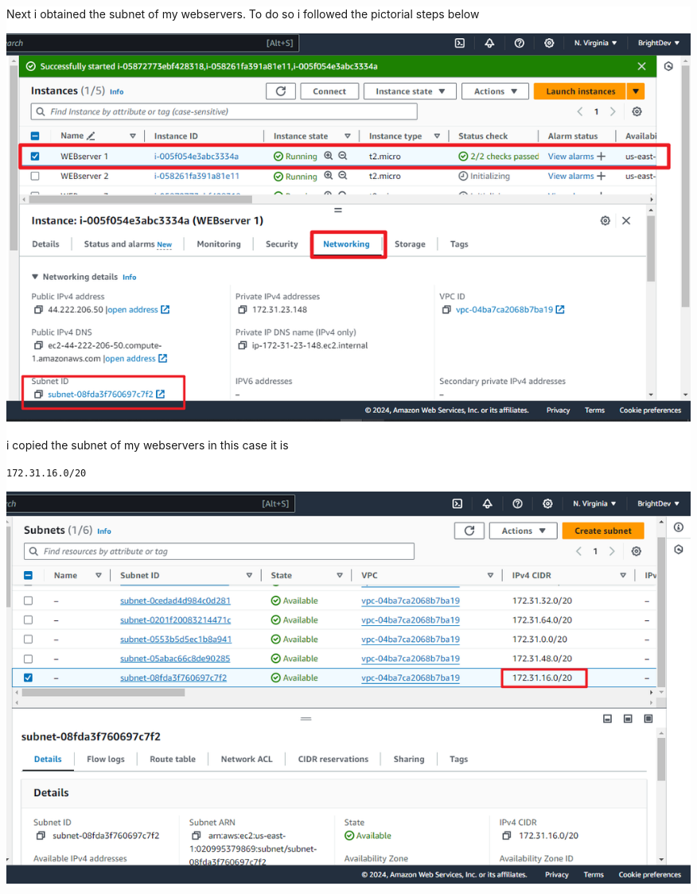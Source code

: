 Next i obtained the subnet of my webservers. To do so i followed the pictorial steps below

![subnet obtain](<img/000 select subnet id to input in database creation.png>)

i copied the subnet of my webservers in this case it is

`172.31.16.0/20`


![subnet obtain 2](<img/001 subnet id copied and pasted into database creation.png>)

